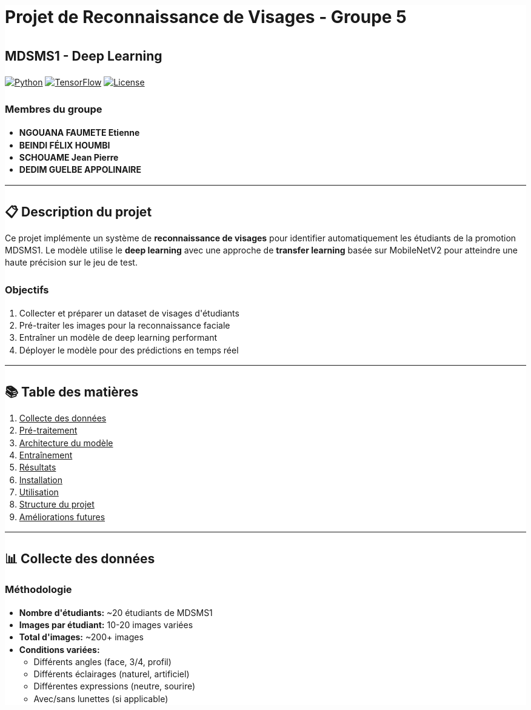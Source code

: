 # Projet de Reconnaissance de Visages - Groupe 5
## MDSMS1 - Deep Learning

[![Python](https://img.shields.io/badge/Python-3.8+-blue.svg)](https://www.python.org/)
[![TensorFlow](https://img.shields.io/badge/TensorFlow-2.15-orange.svg)](https://www.tensorflow.org/)
[![License](https://img.shields.io/badge/License-Academic-green.svg)]()

### Membres du groupe
- **NGOUANA FAUMETE Etienne**
- **BEINDI FÉLIX HOUMBI**
- **SCHOUAME Jean Pierre**
- **DEDIM GUELBE APPOLINAIRE**

---

## 📋 Description du projet

Ce projet implémente un système de **reconnaissance de visages** pour identifier automatiquement les étudiants de la promotion MDSMS1. Le modèle utilise le **deep learning** avec une approche de **transfer learning** basée sur MobileNetV2 pour atteindre une haute précision sur le jeu de test.

### Objectifs
1. Collecter et préparer un dataset de visages d'étudiants
2. Pré-traiter les images pour la reconnaissance faciale
3. Entraîner un modèle de deep learning performant
4. Déployer le modèle pour des prédictions en temps réel

---

## 📚 Table des matières
1. [Collecte des données](#collecte-des-données)
2. [Pré-traitement](#pré-traitement)
3. [Architecture du modèle](#architecture-du-modèle)
4. [Entraînement](#entraînement)
5. [Résultats](#résultats)
6. [Installation](#installation)
7. [Utilisation](#utilisation)
8. [Structure du projet](#structure-du-projet)
9. [Améliorations futures](#améliorations-futures)

---

## 📊 Collecte des données

### Méthodologie
- **Nombre d'étudiants:** ~20 étudiants de MDSMS1
- **Images par étudiant:** 10-20 images variées
- **Total d'images:** ~200+ images
- **Conditions variées:**
  - Différents angles (face, 3/4, profil)
  - Différents éclairages (naturel, artificiel)
  - Différentes expressions (neutre, sourire)
  - Avec/sans lunettes (si applicable)
